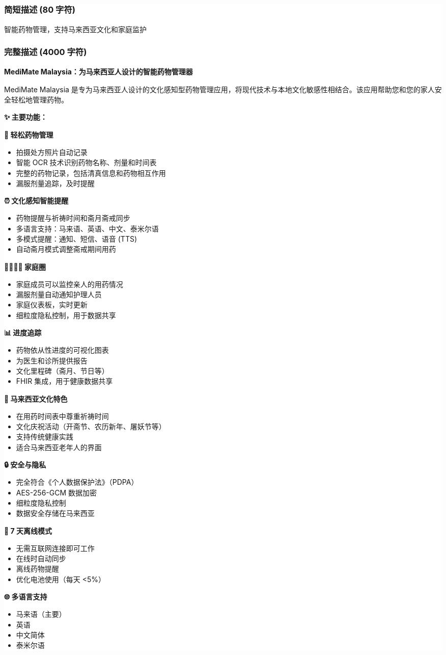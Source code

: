 ### 简短描述 (80 字符)
智能药物管理，支持马来西亚文化和家庭监护

### 完整描述 (4000 字符)

**MediMate Malaysia：为马来西亚人设计的智能药物管理器**

MediMate Malaysia 是专为马来西亚人设计的文化感知型药物管理应用，将现代技术与本地文化敏感性相结合。该应用帮助您和您的家人安全轻松地管理药物。

**✨ 主要功能：**

**📸 轻松药物管理**
- 拍摄处方照片自动记录
- 智能 OCR 技术识别药物名称、剂量和时间表
- 完整的药物记录，包括清真信息和药物相互作用
- 漏服剂量追踪，及时提醒

**⏰ 文化感知智能提醒**
- 药物提醒与祈祷时间和斋月斋戒同步
- 多语言支持：马来语、英语、中文、泰米尔语
- 多模式提醒：通知、短信、语音 (TTS)
- 自动斋月模式调整斋戒期间用药

**👨‍👩‍👧‍👦 家庭圈**
- 家庭成员可以监控亲人的用药情况
- 漏服剂量自动通知护理人员
- 家庭仪表板，实时更新
- 细粒度隐私控制，用于数据共享

**📊 进度追踪**
- 药物依从性进度的可视化图表
- 为医生和诊所提供报告
- 文化里程碑（斋月、节日等）
- FHIR 集成，用于健康数据共享

**🕌 马来西亚文化特色**
- 在用药时间表中尊重祈祷时间
- 文化庆祝活动（开斋节、农历新年、屠妖节等）
- 支持传统健康实践
- 适合马来西亚老年人的界面

**🔒 安全与隐私**
- 完全符合《个人数据保护法》（PDPA）
- AES-256-GCM 数据加密
- 细粒度隐私控制
- 数据安全存储在马来西亚

**📱 7 天离线模式**
- 无需互联网连接即可工作
- 在线时自动同步
- 离线药物提醒
- 优化电池使用（每天 <5%）

**🌐 多语言支持**
- 马来语（主要）
- 英语
- 中文简体
- 泰米尔语
